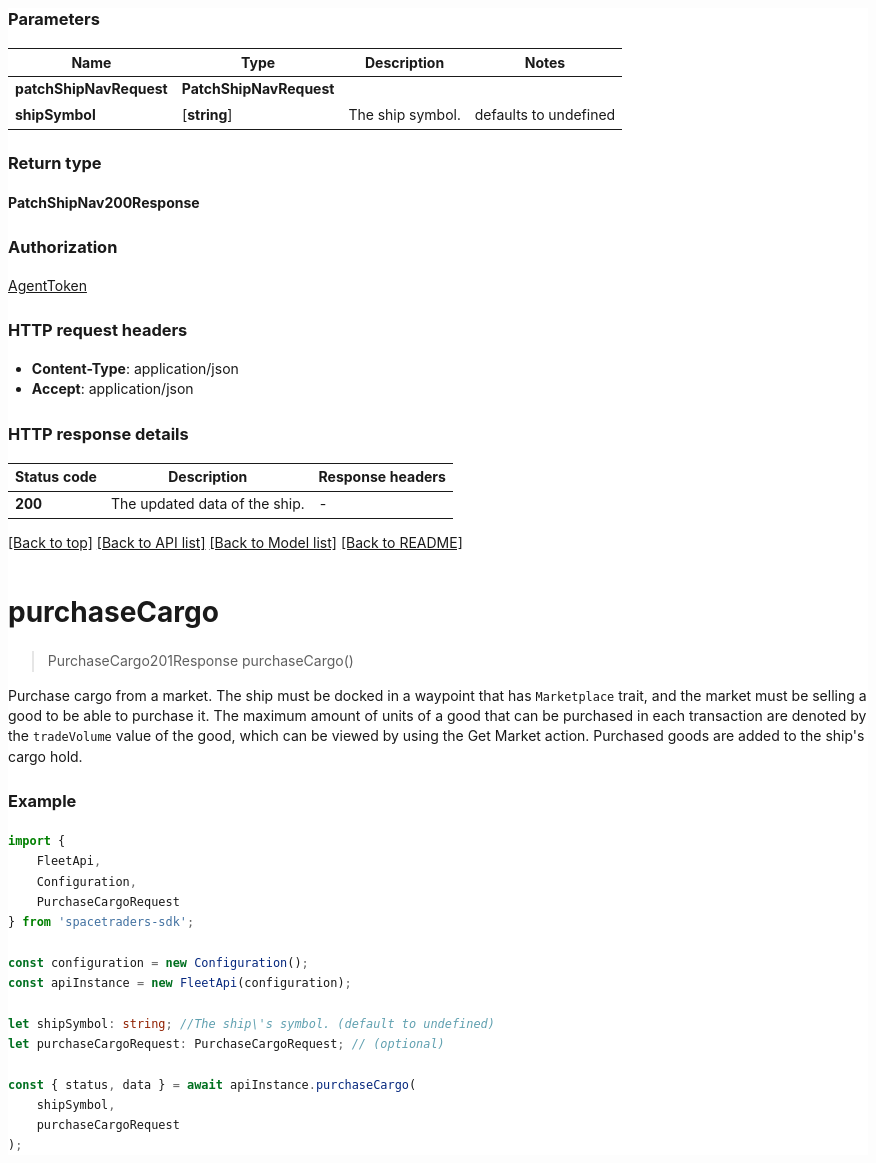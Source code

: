 ### Parameters

|Name | Type | Description  | Notes|
|------------- | ------------- | ------------- | -------------|
| **patchShipNavRequest** | **PatchShipNavRequest**|  | |
| **shipSymbol** | [**string**] | The ship symbol. | defaults to undefined|


### Return type

**PatchShipNav200Response**

### Authorization

[AgentToken](../README.md#AgentToken)

### HTTP request headers

 - **Content-Type**: application/json
 - **Accept**: application/json


### HTTP response details
| Status code | Description | Response headers |
|-------------|-------------|------------------|
|**200** | The updated data of the ship. |  -  |

[[Back to top]](#) [[Back to API list]](../README.md#documentation-for-api-endpoints) [[Back to Model list]](../README.md#documentation-for-models) [[Back to README]](../README.md)

# **purchaseCargo**
> PurchaseCargo201Response purchaseCargo()

Purchase cargo from a market.  The ship must be docked in a waypoint that has `Marketplace` trait, and the market must be selling a good to be able to purchase it.  The maximum amount of units of a good that can be purchased in each transaction are denoted by the `tradeVolume` value of the good, which can be viewed by using the Get Market action.  Purchased goods are added to the ship\'s cargo hold.

### Example

```typescript
import {
    FleetApi,
    Configuration,
    PurchaseCargoRequest
} from 'spacetraders-sdk';

const configuration = new Configuration();
const apiInstance = new FleetApi(configuration);

let shipSymbol: string; //The ship\'s symbol. (default to undefined)
let purchaseCargoRequest: PurchaseCargoRequest; // (optional)

const { status, data } = await apiInstance.purchaseCargo(
    shipSymbol,
    purchaseCargoRequest
);
```
